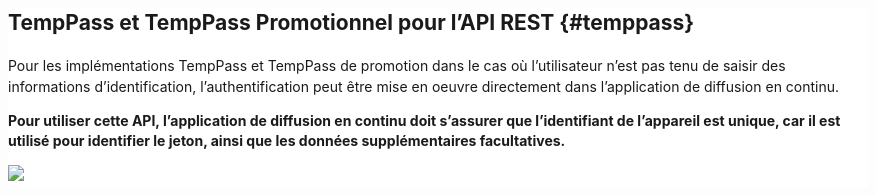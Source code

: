 ## TempPass et TempPass Promotionnel pour l’API REST {#temppass}

Pour les implémentations TempPass et TempPass de promotion dans le cas où l’utilisateur n’est pas tenu de saisir des informations d’identification, l’authentification peut être mise en oeuvre directement dans l’application de diffusion en continu.

**Pour utiliser cette API, l’application de diffusion en continu doit s’assurer que l’identifiant de l’appareil est unique, car il est utilisé pour identifier le jeton, ainsi que les données supplémentaires facultatives.**


![](assets/temp-pass-promo-temppass.png)
